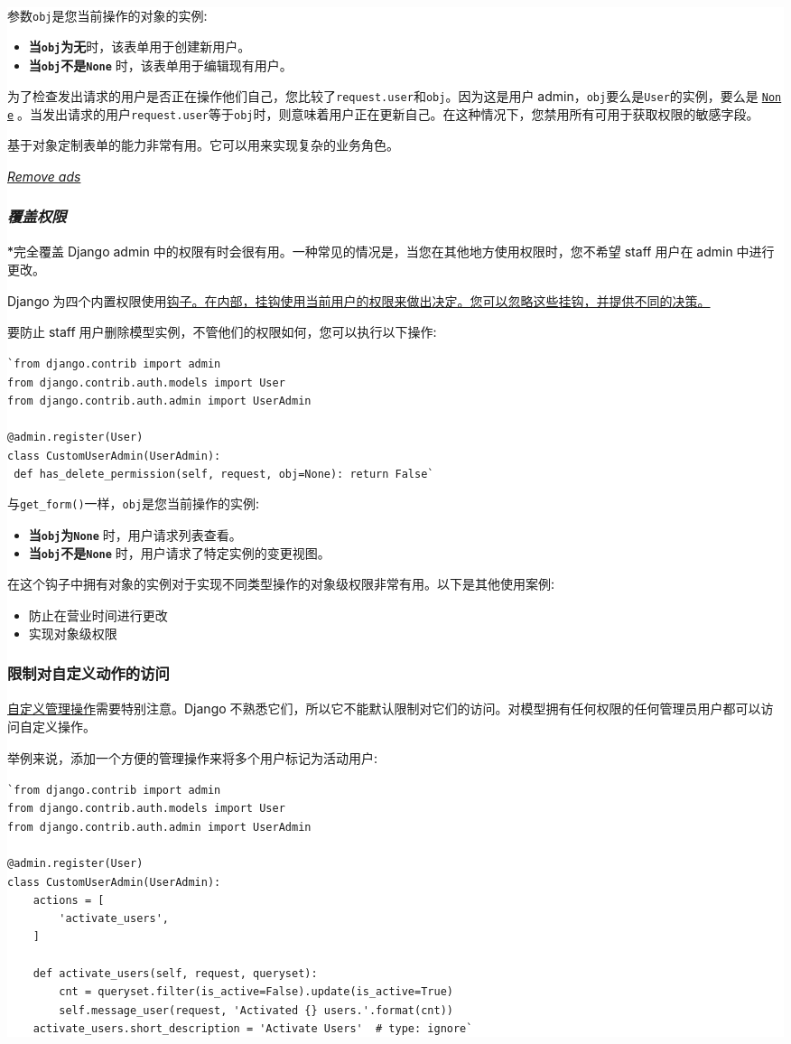 参数`obj`是您当前操作的对象的实例:

*   **当`obj`为无**时，该表单用于创建新用户。
*   **当`obj`不是`None`** 时，该表单用于编辑现有用户。

为了检查发出请求的用户是否正在操作他们自己，您比较了`request.user`和`obj`。因为这是用户 admin，`obj`要么是`User`的实例，要么是 [`None`](https://realpython.com/pbjt/blog/post/335/change/) 。当发出请求的用户`request.user`等于`obj`时，则意味着用户正在更新自己。在这种情况下，您禁用所有可用于获取权限的敏感字段。

基于对象定制表单的能力非常有用。它可以用来实现复杂的业务角色。

[*Remove ads*](/account/join/)

### *覆盖权限*

 *完全覆盖 Django admin 中的权限有时会很有用。一种常见的情况是，当您在其他地方使用权限时，您不希望 staff 用户在 admin 中进行更改。

Django 为四个内置权限使用[钩子。在内部，挂钩使用当前用户的权限来做出决定。您可以忽略这些挂钩，并提供不同的决策。](https://docs.djangoproject.com/en/2.1/ref/contrib/admin/#django.contrib.admin.ModelAdmin.has_view_permission)

要防止 staff 用户删除模型实例，不管他们的权限如何，您可以执行以下操作:

```
`from django.contrib import admin
from django.contrib.auth.models import User
from django.contrib.auth.admin import UserAdmin

@admin.register(User)
class CustomUserAdmin(UserAdmin):
 def has_delete_permission(self, request, obj=None): return False` 
```

与`get_form()`一样，`obj`是您当前操作的实例:

*   **当`obj`为`None`** 时，用户请求列表查看。
*   **当`obj`不是`None`** 时，用户请求了特定实例的变更视图。

在这个钩子中拥有对象的实例对于实现不同类型操作的对象级权限非常有用。以下是其他使用案例:

*   防止在营业时间进行更改
*   实现对象级权限

### 限制对自定义动作的访问

[自定义管理操作](https://docs.djangoproject.com/en/2.2/ref/contrib/admin/actions/#adding-actions-to-the-modeladmin)需要特别注意。Django 不熟悉它们，所以它不能默认限制对它们的访问。对模型拥有任何权限的任何管理员用户都可以访问自定义操作。

举例来说，添加一个方便的管理操作来将多个用户标记为活动用户:

```
`from django.contrib import admin
from django.contrib.auth.models import User
from django.contrib.auth.admin import UserAdmin

@admin.register(User)
class CustomUserAdmin(UserAdmin):
    actions = [
        'activate_users',
    ]

    def activate_users(self, request, queryset):
        cnt = queryset.filter(is_active=False).update(is_active=True)
        self.message_user(request, 'Activated {} users.'.format(cnt))
    activate_users.short_description = 'Activate Users'  # type: ignore` 
```
